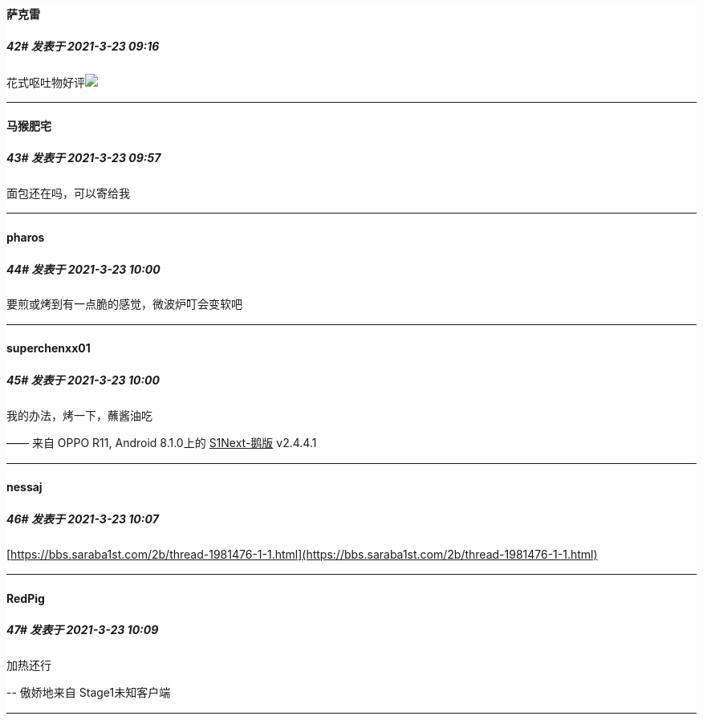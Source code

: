 ####  萨克雷  
##### 42#       发表于 2021-3-23 09:16


花式呕吐物好评<img src="https://static.saraba1st.com/image/smiley/face2017/066.png" referrerpolicy="no-referrer">


-----

####  马猴肥宅  
##### 43#       发表于 2021-3-23 09:57


面包还在吗，可以寄给我


-----

####  pharos  
##### 44#       发表于 2021-3-23 10:00


要煎或烤到有一点脆的感觉，微波炉叮会变软吧


-----

####  superchenxx01  
##### 45#       发表于 2021-3-23 10:00


我的办法，烤一下，蘸酱油吃

—— 来自 OPPO R11, Android 8.1.0上的 [S1Next-鹅版](https://github.com/ykrank/S1-Next/releases) v2.4.4.1


-----

####  nessaj  
##### 46#       发表于 2021-3-23 10:07


[https://bbs.saraba1st.com/2b/thread-1981476-1-1.html](https://bbs.saraba1st.com/2b/thread-1981476-1-1.html)


-----

####  RedPig  
##### 47#       发表于 2021-3-23 10:09


加热还行

 -- 傲娇地来自 Stage1未知客户端


-----
